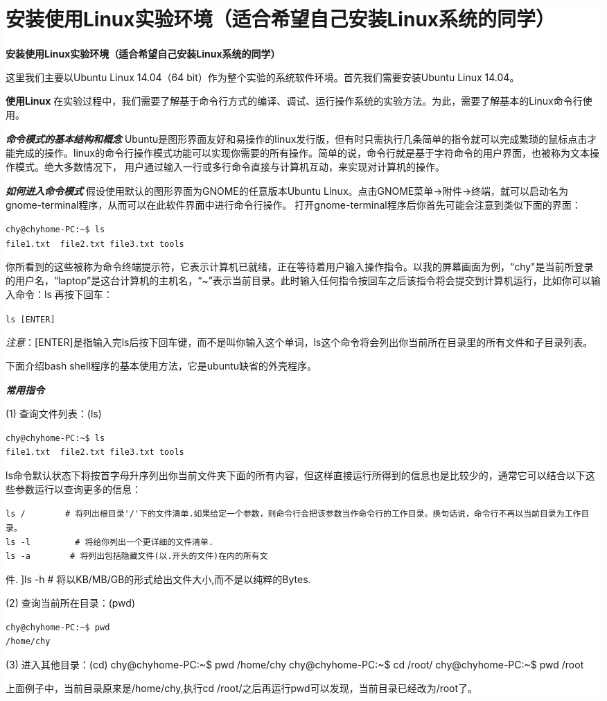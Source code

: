 # 安装使用Linux实验环境（适合希望自己安装Linux系统的同学）

**安装使用Linux实验环境（适合希望自己安装Linux系统的同学）**

这里我们主要以Ubuntu Linux 14.04（64 bit）作为整个实验的系统软件环境。首先我们需要安装Ubuntu Linux 14.04。

**使用Linux** 在实验过程中，我们需要了解基于命令行方式的编译、调试、运行操作系统的实验方法。为此，需要了解基本的Linux命令行使用。

_**命令模式的基本结构和概念**_ Ubuntu是图形界面友好和易操作的linux发行版，但有时只需执行几条简单的指令就可以完成繁琐的鼠标点击才能完成的操作。linux的命令行操作模式功能可以实现你需要的所有操作。简单的说，命令行就是基于字符命令的用户界面，也被称为文本操作模式。绝大多数情况下， 用户通过输入一行或多行命令直接与计算机互动，来实现对计算机的操作。

_**如何进入命令模式**_ 假设使用默认的图形界面为GNOME的任意版本Ubuntu Linux。点击GNOME菜单->附件->终端，就可以启动名为gnome-terminal程序，从而可以在此软件界面中进行命令行操作。 打开gnome-terminal程序后你首先可能会注意到类似下面的界面：

```
chy@chyhome-PC:~$ ls
file1.txt  file2.txt file3.txt tools
```

你所看到的这些被称为命令终端提示符，它表示计算机已就绪，正在等待着用户输入操作指令。以我的屏幕画面为例，“chy"是当前所登录的用户名，“laptop”是这台计算机的主机名，“\~”表示当前目录。此时输入任何指令按回车之后该指令将会提交到计算机运行，比如你可以输入命令：ls 再按下回车：

```
ls [ENTER]
```

_注意_：\[ENTER]是指输入完ls后按下回车键，而不是叫你输入这个单词，ls这个命令将会列出你当前所在目录里的所有文件和子目录列表。

下面介绍bash shell程序的基本使用方法，它是ubuntu缺省的外壳程序。

_**常用指令**_

(1) 查询文件列表：(ls)

```
chy@chyhome-PC:~$ ls
file1.txt  file2.txt file3.txt tools
```

ls命令默认状态下将按首字母升序列出你当前文件夹下面的所有内容，但这样直接运行所得到的信息也是比较少的，通常它可以结合以下这些参数运行以查询更多的信息：

```
ls /        # 将列出根目录'/'下的文件清单.如果给定一个参数，则命令行会把该参数当作命令行的工作目录。换句话说，命令行不再以当前目录为工作目录。 
ls -l         # 将给你列出一个更详细的文件清单. 
ls -a        # 将列出包括隐藏文件(以.开头的文件)在内的所有文
```

件. ]ls -h # 将以KB/MB/GB的形式给出文件大小,而不是以纯粹的Bytes.

(2) 查询当前所在目录：(pwd)

```
chy@chyhome-PC:~$ pwd
/home/chy
```

(3) 进入其他目录：(cd) chy@chyhome-PC:\~$ pwd /home/chy chy@chyhome-PC:\~$ cd /root/ chy@chyhome-PC:\~$ pwd /root

上面例子中，当前目录原来是/home/chy,执行cd /root/之后再运行pwd可以发现，当前目录已经改为/root了。
